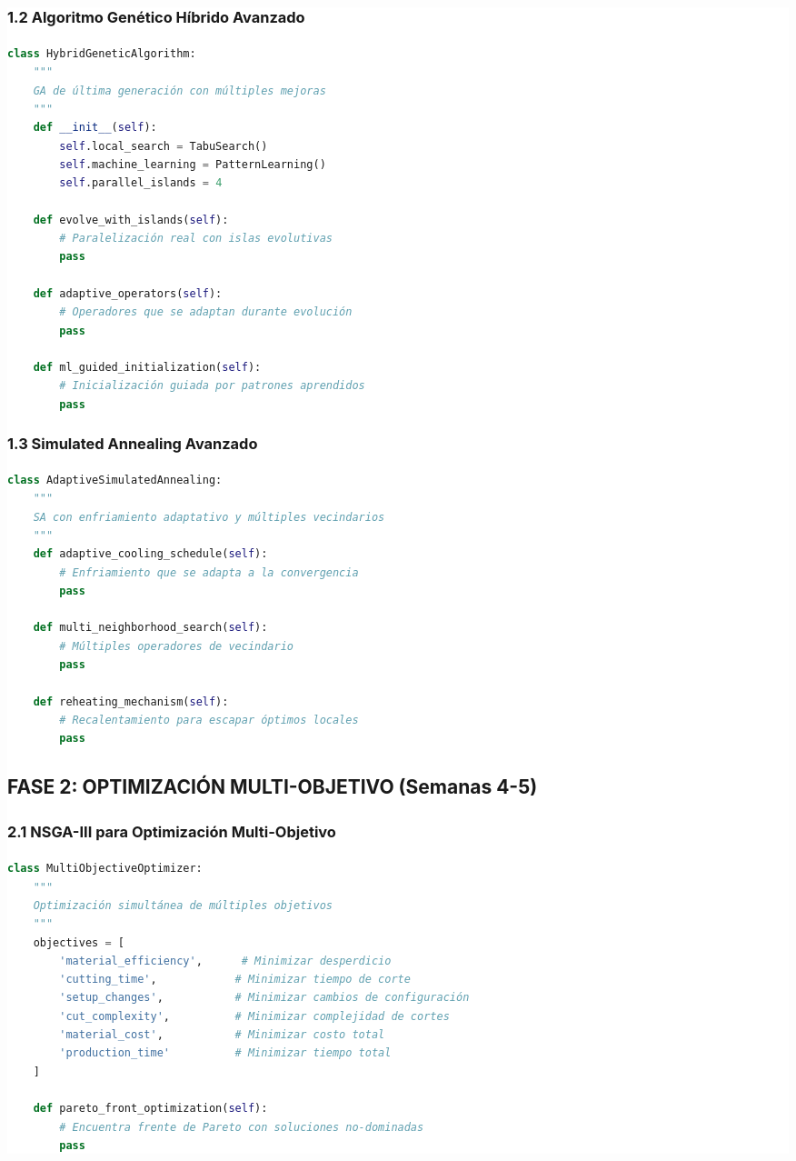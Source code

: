 ### 1.2 **Algoritmo Genético Híbrido Avanzado**
```python
class HybridGeneticAlgorithm:
    """
    GA de última generación con múltiples mejoras
    """
    def __init__(self):
        self.local_search = TabuSearch()
        self.machine_learning = PatternLearning()
        self.parallel_islands = 4
        
    def evolve_with_islands(self):
        # Paralelización real con islas evolutivas
        pass
    
    def adaptive_operators(self):
        # Operadores que se adaptan durante evolución
        pass
    
    def ml_guided_initialization(self):
        # Inicialización guiada por patrones aprendidos
        pass
```

### 1.3 **Simulated Annealing Avanzado**
```python
class AdaptiveSimulatedAnnealing:
    """
    SA con enfriamiento adaptativo y múltiples vecindarios
    """
    def adaptive_cooling_schedule(self):
        # Enfriamiento que se adapta a la convergencia
        pass
    
    def multi_neighborhood_search(self):
        # Múltiples operadores de vecindario
        pass
    
    def reheating_mechanism(self):
        # Recalentamiento para escapar óptimos locales
        pass
```

## **FASE 2: OPTIMIZACIÓN MULTI-OBJETIVO (Semanas 4-5)**

### 2.1 **NSGA-III para Optimización Multi-Objetivo**
```python
class MultiObjectiveOptimizer:
    """
    Optimización simultánea de múltiples objetivos
    """
    objectives = [
        'material_efficiency',      # Minimizar desperdicio
        'cutting_time',            # Minimizar tiempo de corte
        'setup_changes',           # Minimizar cambios de configuración
        'cut_complexity',          # Minimizar complejidad de cortes
        'material_cost',           # Minimizar costo total
        'production_time'          # Minimizar tiempo total
    ]
    
    def pareto_front_optimization(self):
        # Encuentra frente de Pareto con soluciones no-dominadas
        pass
```